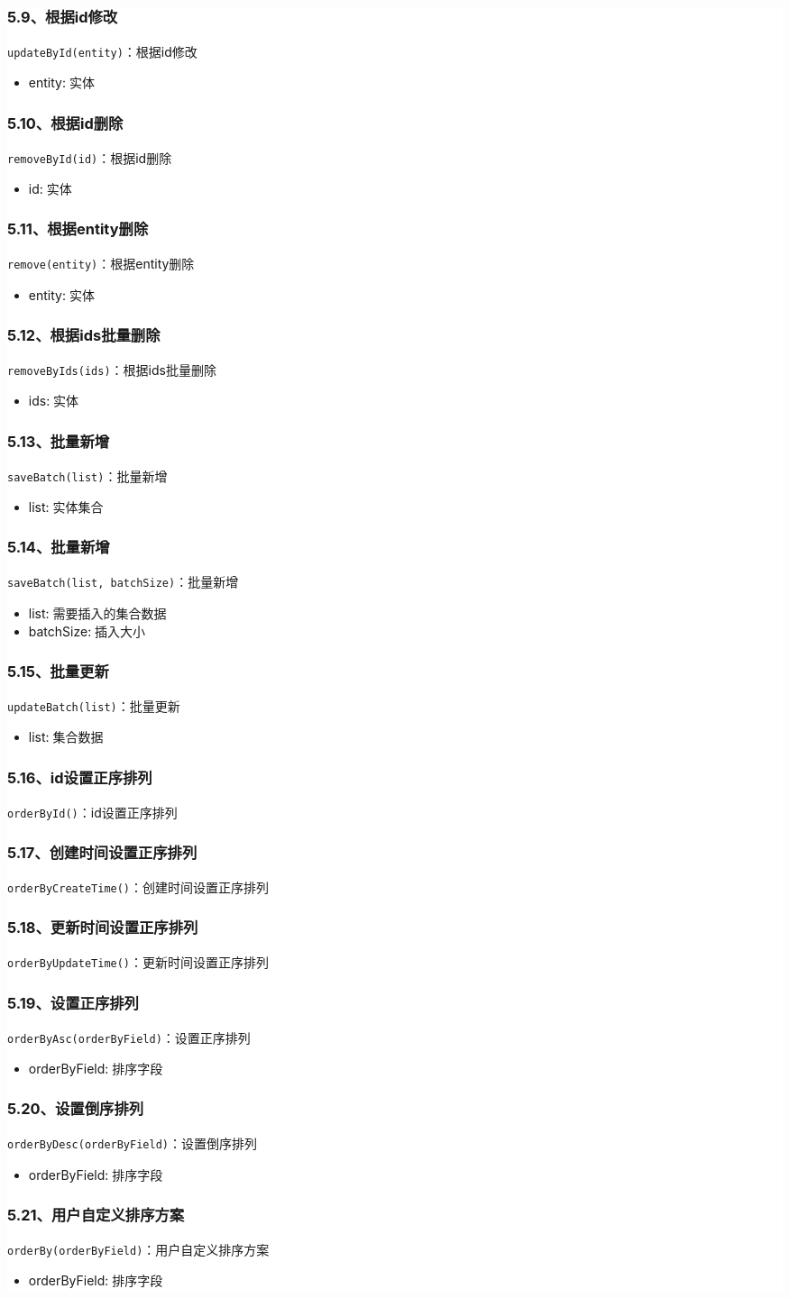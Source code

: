 ### 5.9、根据id修改
`updateById(entity)`：根据id修改
- entity: 实体

### 5.10、根据id删除
`removeById(id)`：根据id删除
- id: 实体

### 5.11、根据entity删除
`remove(entity)`：根据entity删除
- entity: 实体

### 5.12、根据ids批量删除
`removeByIds(ids)`：根据ids批量删除
- ids: 实体

### 5.13、批量新增
`saveBatch(list)`：批量新增
- list: 实体集合

### 5.14、批量新增
`saveBatch(list, batchSize)`：批量新增
- list: 需要插入的集合数据
- batchSize: 插入大小

### 5.15、批量更新
`updateBatch(list)`：批量更新
- list: 集合数据

### 5.16、id设置正序排列
`orderById()`：id设置正序排列

### 5.17、创建时间设置正序排列
`orderByCreateTime()`：创建时间设置正序排列

### 5.18、更新时间设置正序排列
`orderByUpdateTime()`：更新时间设置正序排列

### 5.19、设置正序排列
`orderByAsc(orderByField)`：设置正序排列
- orderByField: 排序字段

### 5.20、设置倒序排列
`orderByDesc(orderByField)`：设置倒序排列
- orderByField: 排序字段

### 5.21、用户自定义排序方案
`orderBy(orderByField)`：用户自定义排序方案
- orderByField: 排序字段

